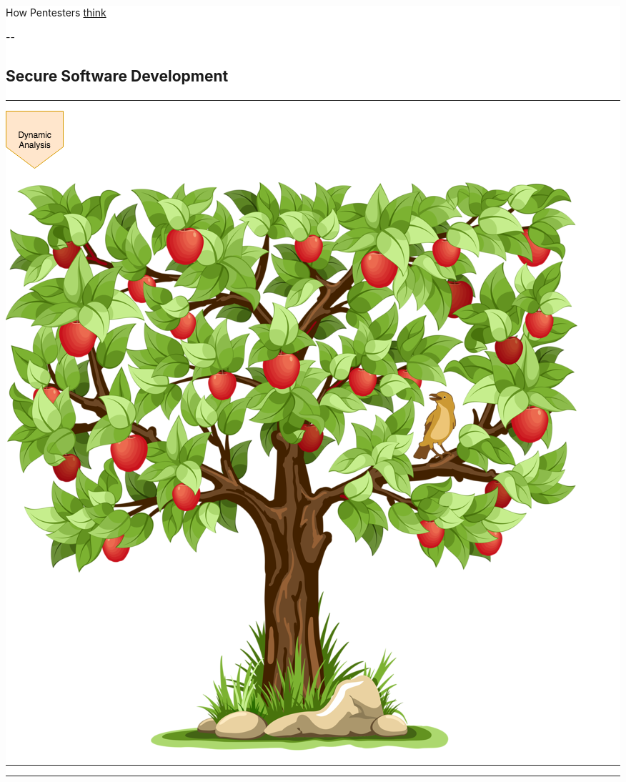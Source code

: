 How Pentesters [think](https://www.youtube.com/watch?v=XKr3Vb9ABHs)

--

## Secure Software Development
<hr />

![](pics/ssdlc/SSDLC_Dynamic.png)

![](pics/ssdlc/apple_tree_.png)
<hr />
<hr />
